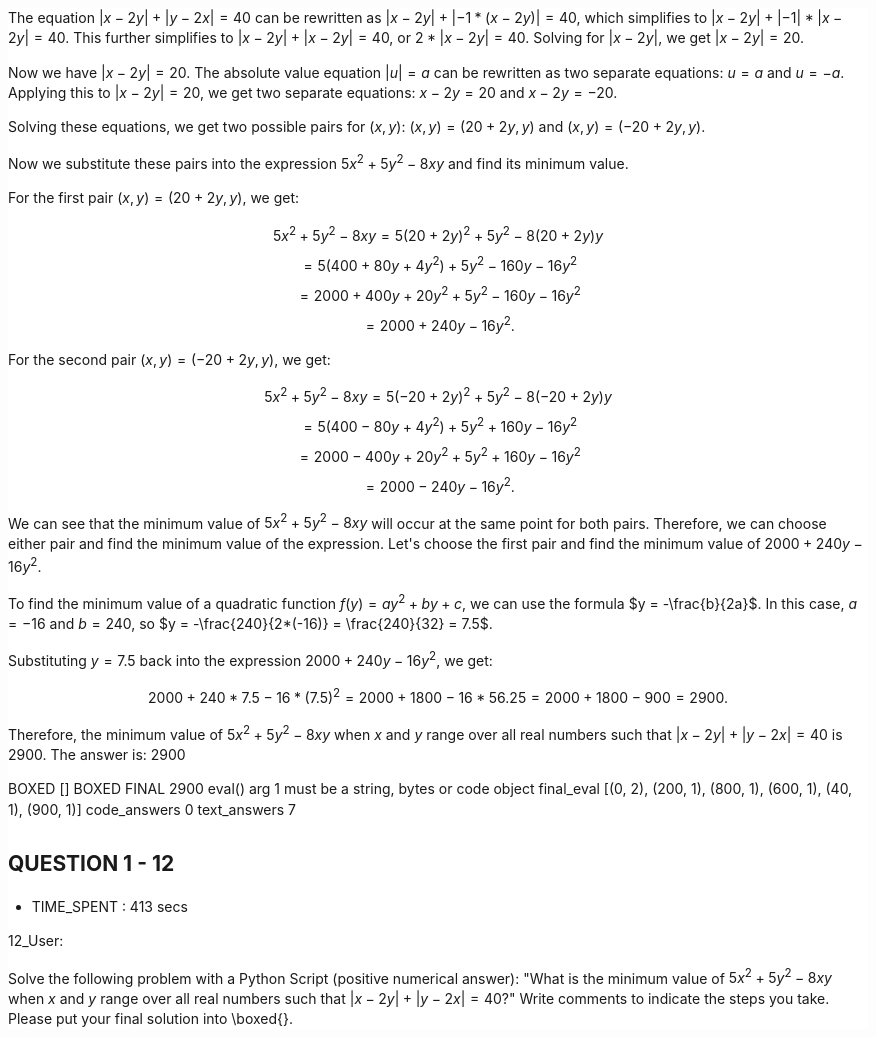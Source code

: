 The equation $|x-2y| + |y-2x| = 40$ can be rewritten as $|x-2y| + |-1*(x-2y)| = 40$, which simplifies to $|x-2y| + |-1|*|x-2y| = 40$. This further simplifies to $|x-2y| + |x-2y| = 40$, or $2*|x-2y| = 40$. Solving for $|x-2y|$, we get $|x-2y| = 20$.

Now we have $|x-2y| = 20$. The absolute value equation $|u| = a$ can be rewritten as two separate equations: $u = a$ and $u = -a$. Applying this to $|x-2y| = 20$, we get two separate equations: $x-2y = 20$ and $x-2y = -20$.

Solving these equations, we get two possible pairs for $(x, y)$: $(x, y) = (20+2y, y)$ and $(x, y) = (-20+2y, y)$.

Now we substitute these pairs into the expression $5x^2+5y^2-8xy$ and find its minimum value.

For the first pair $(x, y) = (20+2y, y)$, we get:

$$5x^2+5y^2-8xy = 5(20+2y)^2 + 5y^2 - 8(20+2y)y$$
$$= 5(400 + 80y + 4y^2) + 5y^2 - 160y - 16y^2$$
$$= 2000 + 400y + 20y^2 + 5y^2 - 160y - 16y^2$$
$$= 2000 + 240y - 16y^2.$$

For the second pair $(x, y) = (-20+2y, y)$, we get:

$$5x^2+5y^2-8xy = 5(-20+2y)^2 + 5y^2 - 8(-20+2y)y$$
$$= 5(400 - 80y + 4y^2) + 5y^2 + 160y - 16y^2$$
$$= 2000 - 400y + 20y^2 + 5y^2 + 160y - 16y^2$$
$$= 2000 - 240y - 16y^2.$$

We can see that the minimum value of $5x^2+5y^2-8xy$ will occur at the same point for both pairs. Therefore, we can choose either pair and find the minimum value of the expression. Let's choose the first pair and find the minimum value of $2000 + 240y - 16y^2$.

To find the minimum value of a quadratic function $f(y) = ay^2 + by + c$, we can use the formula $y = -\frac{b}{2a}$. In this case, $a = -16$ and $b = 240$, so $y = -\frac{240}{2*(-16)} = \frac{240}{32} = 7.5$.

Substituting $y = 7.5$ back into the expression $2000 + 240y - 16y^2$, we get:

$$2000 + 240*7.5 - 16*(7.5)^2 = 2000 + 1800 - 16*56.25 = 2000 + 1800 - 900 = 2900.$$

Therefore, the minimum value of $5x^2+5y^2-8xy$ when $x$ and $y$ range over all real numbers such that $|x-2y| + |y-2x| = 40$ is $2900$. The answer is: $2900$

BOXED []
BOXED FINAL 2900
eval() arg 1 must be a string, bytes or code object final_eval
[(0, 2), (200, 1), (800, 1), (600, 1), (40, 1), (900, 1)]
code_answers 0 text_answers 7



## QUESTION 1 - 12 
- TIME_SPENT : 413 secs

12_User:

Solve the following problem with a Python Script (positive numerical answer):
"What is the minimum value of $5x^2+5y^2-8xy$ when $x$ and $y$ range over all real numbers such that $|x-2y| + |y-2x| = 40$?"
Write comments to indicate the steps you take. Please put your final solution into \boxed{}.
